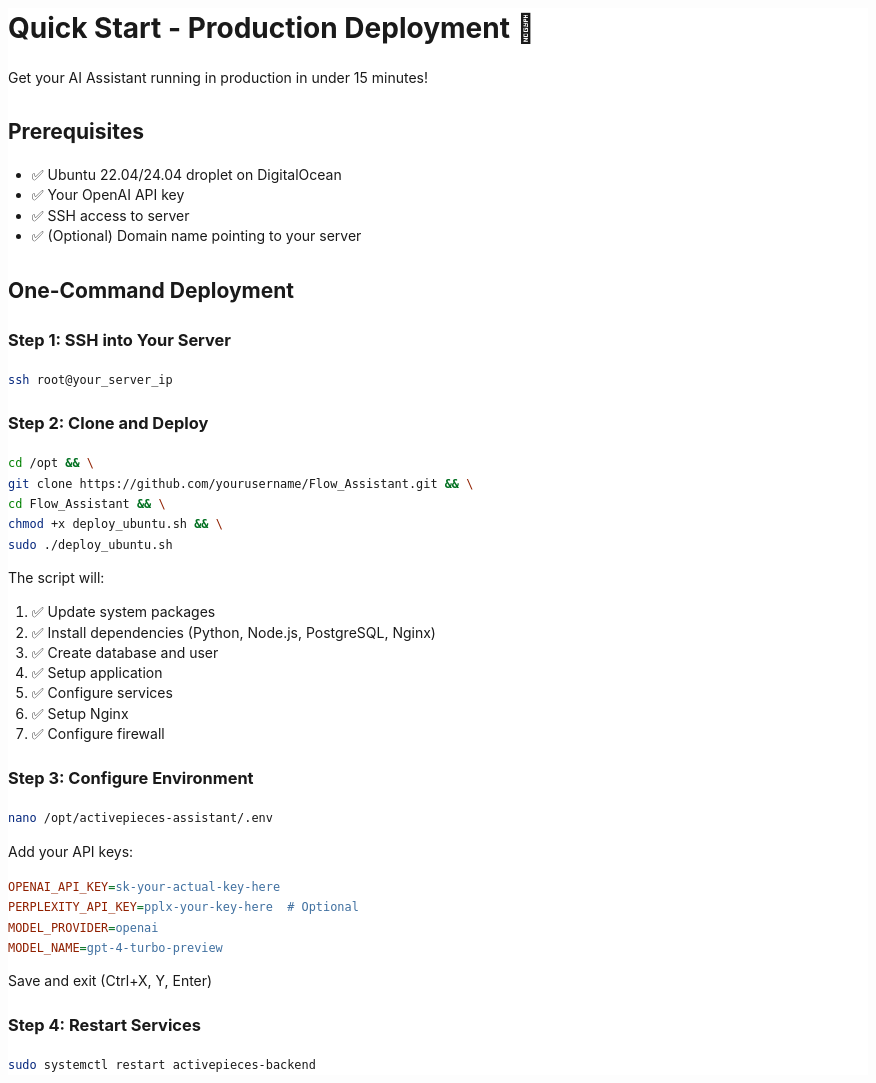 # Quick Start - Production Deployment 🚀

Get your AI Assistant running in production in under 15 minutes!

## Prerequisites

- ✅ Ubuntu 22.04/24.04 droplet on DigitalOcean
- ✅ Your OpenAI API key
- ✅ SSH access to server
- ✅ (Optional) Domain name pointing to your server

## One-Command Deployment

### Step 1: SSH into Your Server
```bash
ssh root@your_server_ip
```

### Step 2: Clone and Deploy
```bash
cd /opt && \
git clone https://github.com/yourusername/Flow_Assistant.git && \
cd Flow_Assistant && \
chmod +x deploy_ubuntu.sh && \
sudo ./deploy_ubuntu.sh
```

The script will:
1. ✅ Update system packages
2. ✅ Install dependencies (Python, Node.js, PostgreSQL, Nginx)
3. ✅ Create database and user
4. ✅ Setup application
5. ✅ Configure services
6. ✅ Setup Nginx
7. ✅ Configure firewall

### Step 3: Configure Environment
```bash
nano /opt/activepieces-assistant/.env
```

Add your API keys:
```ini
OPENAI_API_KEY=sk-your-actual-key-here
PERPLEXITY_API_KEY=pplx-your-key-here  # Optional
MODEL_PROVIDER=openai
MODEL_NAME=gpt-4-turbo-preview
```

Save and exit (Ctrl+X, Y, Enter)

### Step 4: Restart Services
```bash
sudo systemctl restart activepieces-backend
```
